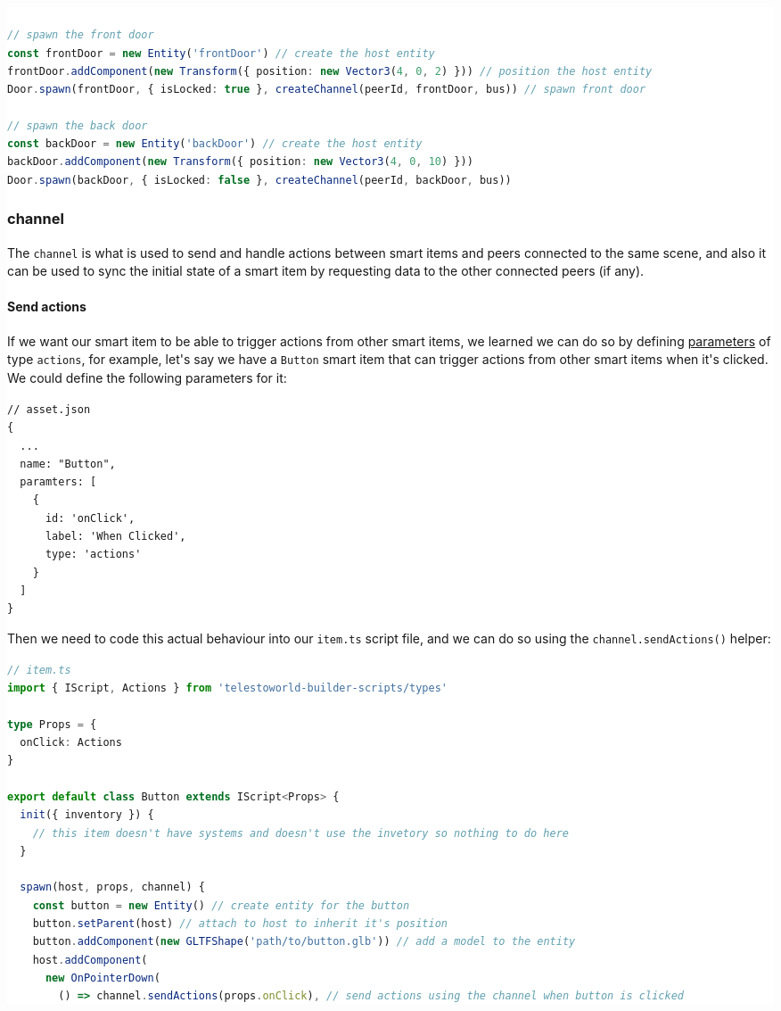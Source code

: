   ```ts  

  // spawn the front door
  const frontDoor = new Entity('frontDoor') // create the host entity
  frontDoor.addComponent(new Transform({ position: new Vector3(4, 0, 2) })) // position the host entity
  Door.spawn(frontDoor, { isLocked: true }, createChannel(peerId, frontDoor, bus)) // spawn front door

  // spawn the back door
  const backDoor = new Entity('backDoor') // create the host entity
  backDoor.addComponent(new Transform({ position: new Vector3(4, 0, 10) }))
  Door.spawn(backDoor, { isLocked: false }, createChannel(peerId, backDoor, bus))
  ```  
    
### channel

The `channel` is what is used to send and handle actions between smart items and peers connected to the same scene, and also it can be used to sync the initial state of a smart item by requesting data to the other connected peers (if any).

#### Send actions

If we want our smart item to be able to trigger actions from other smart items, we learned we can do so by defining [parameters](#parameters) of type `actions`, for example, let's say we have a `Button` smart item that can trigger actions from other smart items when it's clicked. We could define the following parameters for it:

```
// asset.json
{
  ...
  name: "Button",
  paramters: [
    {
      id: 'onClick',
      label: 'When Clicked',
      type: 'actions'
    }
  ]
}
```

Then we need to code this actual behaviour into our `item.ts` script file, and we can do so using the `channel.sendActions()` helper:

```ts
// item.ts
import { IScript, Actions } from 'telestoworld-builder-scripts/types'

type Props = {
  onClick: Actions
}

export default class Button extends IScript<Props> {
  init({ inventory }) {
    // this item doesn't have systems and doesn't use the invetory so nothing to do here
  }
  
  spawn(host, props, channel) {
    const button = new Entity() // create entity for the button
    button.setParent(host) // attach to host to inherit it's position
    button.addComponent(new GLTFShape('path/to/button.glb')) // add a model to the entity
    host.addComponent(
      new OnPointerDown(
        () => channel.sendActions(props.onClick), // send actions using the channel when button is clicked
```